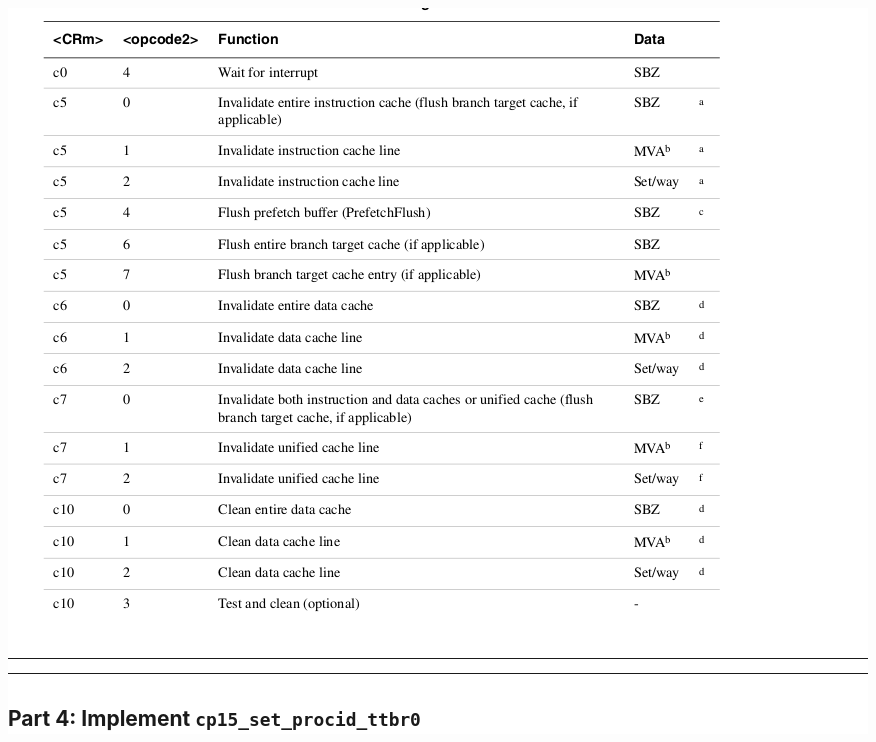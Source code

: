   <img src="images/part2-inv-tlb.png"/>
</td></tr></table>

----------------------------------------------------------------------
----------------------------------------------------------------------
## Part 4: Implement `cp15_set_procid_ttbr0`

<p align="center">